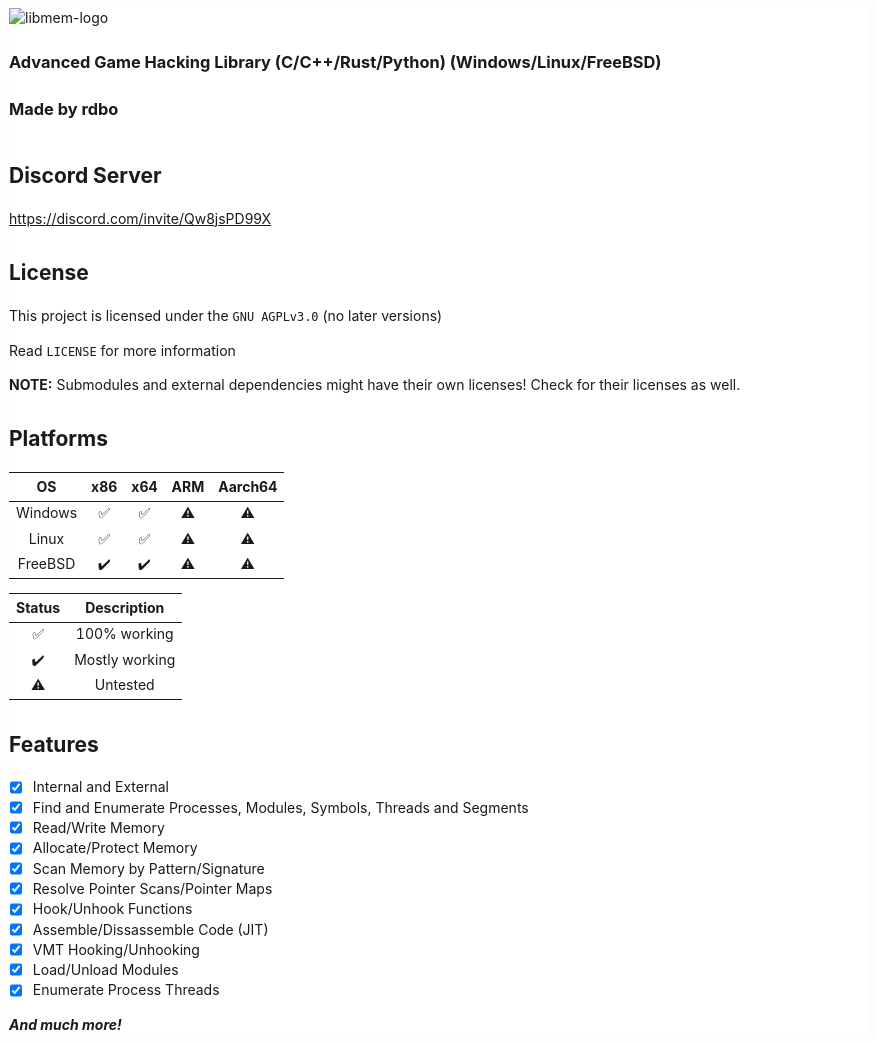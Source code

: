![libmem-logo](https://raw.githubusercontent.com/rdbo/libmem/master/LOGO.png)  
### Advanced Game Hacking Library (C/C++/Rust/Python) (Windows/Linux/FreeBSD)
### Made by rdbo
#  

## Discord Server
https://discord.com/invite/Qw8jsPD99X

## License
This project is licensed under the `GNU AGPLv3.0` (no later versions)

Read `LICENSE` for more information

**NOTE:** Submodules and external dependencies might have their own licenses! Check for their licenses as well.

## Platforms
|OS|x86|x64|ARM|Aarch64|
|:--:|:---:|:---:|:---:|:-------:|
|Windows|:white_check_mark:|:white_check_mark:|:warning:|:warning:|
|Linux|:white_check_mark:|:white_check_mark:|:warning:|:warning:|
|FreeBSD|:heavy_check_mark:|:heavy_check_mark:|:warning:|:warning:|

|Status|Description|
|:------:|:-----------:|
|:white_check_mark:|100% working|
|:heavy_check_mark:|Mostly working|
|:warning:|Untested|

## Features
- [x] Internal and External
- [x] Find and Enumerate Processes, Modules, Symbols, Threads and Segments
- [x] Read/Write Memory
- [x] Allocate/Protect Memory
- [x] Scan Memory by Pattern/Signature
- [x] Resolve Pointer Scans/Pointer Maps
- [x] Hook/Unhook Functions
- [x] Assemble/Dissassemble Code (JIT)
- [x] VMT Hooking/Unhooking
- [x] Load/Unload Modules
- [x] Enumerate Process Threads

***And much more!***

